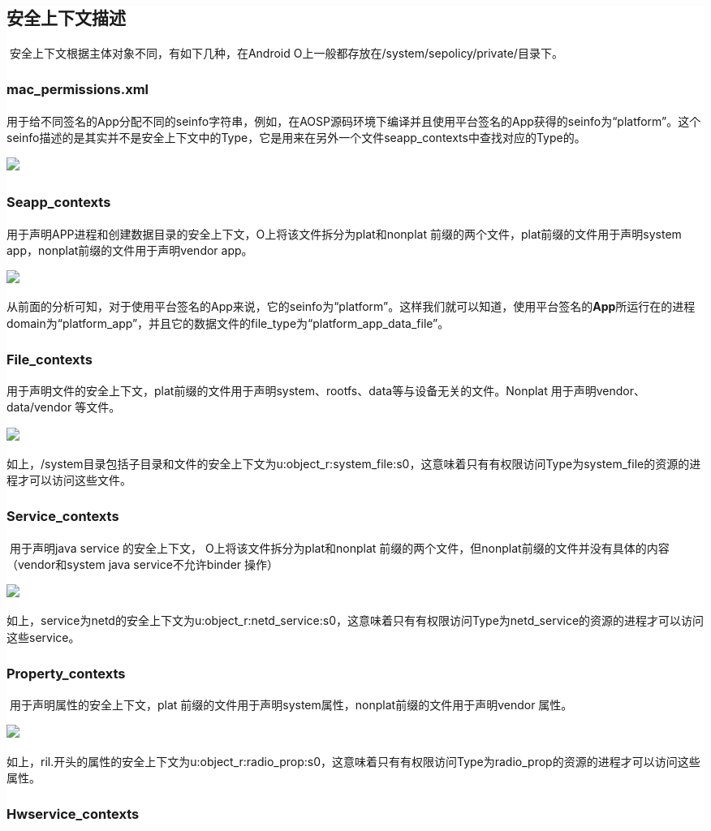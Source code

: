 

## 安全上下文描述

​	安全上下文根据主体对象不同，有如下几种，在Android O上一般都存放在/system/sepolicy/private/目录下。

### mac_permissions.xml

​	用于给不同签名的App分配不同的seinfo字符串，例如，在AOSP源码环境下编译并且使用平台签名的App获得的seinfo为“platform”。这个seinfo描述的是其实并不是安全上下文中的Type，它是用来在另外一个文件seapp_contexts中查找对应的Type的。

![](1.2-5.png)



### Seapp_contexts

​	用于声明APP进程和创建数据目录的安全上下文，O上将该文件拆分为plat和nonplat 前缀的两个文件，plat前缀的文件用于声明system app，nonplat前缀的文件用于声明vendor app。

![](1.2-6.png)

​	从前面的分析可知，对于使用平台签名的App来说，它的seinfo为“platform”。这样我们就可以知道，使用平台签名的**App**所运行在的进程domain为“platform_app”，并且它的数据文件的file_type为“platform_app_data_file”。



### File_contexts

​	用于声明文件的安全上下文，plat前缀的文件用于声明system、rootfs、data等与设备无关的文件。Nonplat 用于声明vendor、data/vendor 等文件。

![](1.2-7.png)

​	如上，/system目录包括子目录和文件的安全上下文为u:object_r:system_file:s0，这意味着只有有权限访问Type为system_file的资源的进程才可以访问这些文件。

### Service_contexts

​	用于声明java service 的安全上下文， O上将该文件拆分为plat和nonplat 前缀的两个文件，但nonplat前缀的文件并没有具体的内容（vendor和system java service不允许binder 操作）

![](1.2-8.png)

​	如上，service为netd的安全上下文为u:object_r:netd_service:s0，这意味着只有有权限访问Type为netd_service的资源的进程才可以访问这些service。

### Property_contexts

​	用于声明属性的安全上下文，plat 前缀的文件用于声明system属性，nonplat前缀的文件用于声明vendor 属性。

![](1.2-9.png)

​	如上，ril.开头的属性的安全上下文为u:object_r:radio_prop:s0，这意味着只有有权限访问Type为radio_prop的资源的进程才可以访问这些属性。

### Hwservice_contexts
